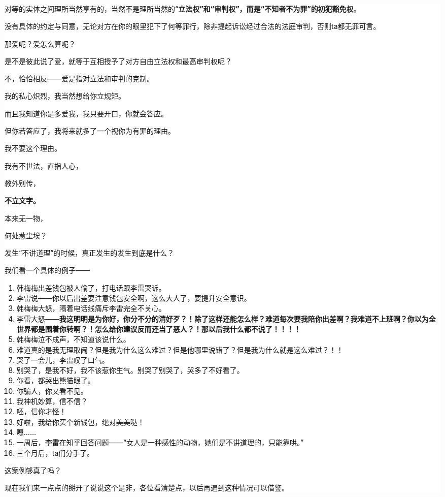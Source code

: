 对等的实体之间理所当然享有的，当然不是理所当然的“**立法权”和“审判权”，而是“不知者不为罪”的初犯豁免权**。

没有具体的约定与同意，无论对方在你的眼里犯下了何等罪行，除非提起诉讼经过合法的法庭审判，否则ta都无罪可言。

那爱呢？爱怎么算呢？

是不是彼此说了爱，就等于互相授予了对方自由立法权和最高审判权呢？

不，恰恰相反——爱是指对立法和审判的克制。

我的私心炽烈，我当然想给你立规矩。

而且我知道你是多爱我，我只要开口，你就会答应。

但你若答应了，我将来就多了一个视你为有罪的理由。

  


我不要这个理由。

  


我有不世法，直指人心，

教外别传，

**不立文字。**

  


本来无一物，

何处惹尘埃？

发生“不讲道理”的时候，真正发生的发生到底是什么？

我们看一个具体的例子——


1. 韩梅梅出差钱包被人偷了，打电话跟李雷哭诉。
2. 李雷说——你以后出差要注意钱包安全啊，这么大人了，要提升安全意识。
3. 韩梅梅大怒，隔着电话线痛斥李雷完全不关心。
4. 李雷大怒——**我这明明是为你好，你分不分的清好歹？！除了这样还能怎么样？难道每次要我陪你出差啊？我难道不上班啊？你以为全世界都是围着你转啊？！怎么给你建议反而还当了恶人？！那以后我什么都不说了！！！！**
5. 韩梅梅泣不成声，不知道该说什么。
6. 难道真的是我无理取闹？但是我为什么这么难过？但是他哪里说错了？但是我为什么就是这么难过？！！
7. 哭了一会儿，李雷叹了口气。
8. 别哭了，是我不好，我不该惹你生气。别哭了别哭了，哭多了不好看了。
9. 你看，都哭出熊猫眼了。
10. 你骗人，你又看不见。
11. 我神机妙算，信不信？
12. 呸，信你才怪！
13. 好啦，我给你买个新钱包，绝对美美哒！
14. 嗯……
15. 一周后，李雷在知乎回答问题——“女人是一种感性的动物，她们是不讲道理的，只能靠哄。”
16. 三个月后，ta们分手了。

这案例够真了吗？

现在我们来一点点的掰开了说说这个是非，各位看清楚点，以后再遇到这种情况可以借鉴。
